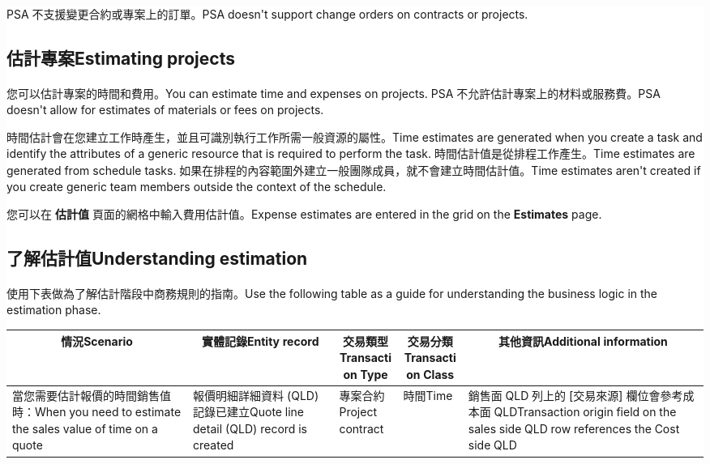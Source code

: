 <span data-ttu-id="9b85d-130">PSA 不支援變更合約或專案上的訂單。</span><span class="sxs-lookup"><span data-stu-id="9b85d-130">PSA doesn't support change orders on contracts or projects.</span></span>

## <a name="estimating-projects"></a><span data-ttu-id="9b85d-131">估計專案</span><span class="sxs-lookup"><span data-stu-id="9b85d-131">Estimating projects</span></span>

<span data-ttu-id="9b85d-132">您可以估計專案的時間和費用。</span><span class="sxs-lookup"><span data-stu-id="9b85d-132">You can estimate time and expenses on projects.</span></span> <span data-ttu-id="9b85d-133">PSA 不允許估計專案上的材料或服務費。</span><span class="sxs-lookup"><span data-stu-id="9b85d-133">PSA doesn't allow for estimates of materials or fees on projects.</span></span>

<span data-ttu-id="9b85d-134">時間估計會在您建立工作時產生，並且可識別執行工作所需一般資源的屬性。</span><span class="sxs-lookup"><span data-stu-id="9b85d-134">Time estimates are generated when you create a task and identify the attributes of a generic resource that is required to perform the task.</span></span> <span data-ttu-id="9b85d-135">時間估計值是從排程工作產生。</span><span class="sxs-lookup"><span data-stu-id="9b85d-135">Time estimates are generated from schedule tasks.</span></span> <span data-ttu-id="9b85d-136">如果在排程的內容範圍外建立一般團隊成員，就不會建立時間估計值。</span><span class="sxs-lookup"><span data-stu-id="9b85d-136">Time estimates aren't created if you create generic team members outside the context of the schedule.</span></span>

<span data-ttu-id="9b85d-137">您可以在 **估計值** 頁面的網格中輸入費用估計值。</span><span class="sxs-lookup"><span data-stu-id="9b85d-137">Expense estimates are entered in the grid on the **Estimates** page.</span></span>

## <a name="understanding-estimation"></a><span data-ttu-id="9b85d-138">了解估計值</span><span class="sxs-lookup"><span data-stu-id="9b85d-138">Understanding estimation</span></span>

<span data-ttu-id="9b85d-139">使用下表做為了解估計階段中商務規則的指南。</span><span class="sxs-lookup"><span data-stu-id="9b85d-139">Use the following table as a guide for understanding the business logic in the estimation phase.</span></span>

| <span data-ttu-id="9b85d-140">情況</span><span class="sxs-lookup"><span data-stu-id="9b85d-140">Scenario</span></span>                                                                                                                                                                                                                                                                                                                                          | <span data-ttu-id="9b85d-141">實體記錄</span><span class="sxs-lookup"><span data-stu-id="9b85d-141">Entity record</span></span>                                                                                                                                                                                                       | <span data-ttu-id="9b85d-142">交易類型</span><span class="sxs-lookup"><span data-stu-id="9b85d-142">Transaction Type</span></span> | <span data-ttu-id="9b85d-143">交易分類</span><span class="sxs-lookup"><span data-stu-id="9b85d-143">Transaction Class</span></span> | <span data-ttu-id="9b85d-144">其他資訊</span><span class="sxs-lookup"><span data-stu-id="9b85d-144">Additional information</span></span>                                                            |
|---------------------------------------------------------------------------------------------------------------------------------------------------------------------------------------------------------------------------------------------------------------------------------------------------------------------------------------------------|---------------------------------------------------------------------------------------------------------------------------------------------------------------------------------------------------------------------|------------------|-------------|-----------------------------------------------------------------------------------|
| <span data-ttu-id="9b85d-145">當您需要估計報價的時間銷售值時：</span><span class="sxs-lookup"><span data-stu-id="9b85d-145">When you need to estimate the sales value of time on a quote</span></span>                                                                                                                                                                                                                                                                                    | <span data-ttu-id="9b85d-146">報價明細詳細資料 (QLD) 記錄已建立</span><span class="sxs-lookup"><span data-stu-id="9b85d-146">Quote line detail (QLD) record is created</span></span>                                                                                                                                                                               | <span data-ttu-id="9b85d-147">專案合約</span><span class="sxs-lookup"><span data-stu-id="9b85d-147">Project contract</span></span> | <span data-ttu-id="9b85d-148">時間</span><span class="sxs-lookup"><span data-stu-id="9b85d-148">Time</span></span>        | <span data-ttu-id="9b85d-149">銷售面 QLD 列上的 [交易來源] 欄位會參考成本面 QLD</span><span class="sxs-lookup"><span data-stu-id="9b85d-149">Transaction origin field on the sales side QLD row references the Cost side QLD</span></span> |